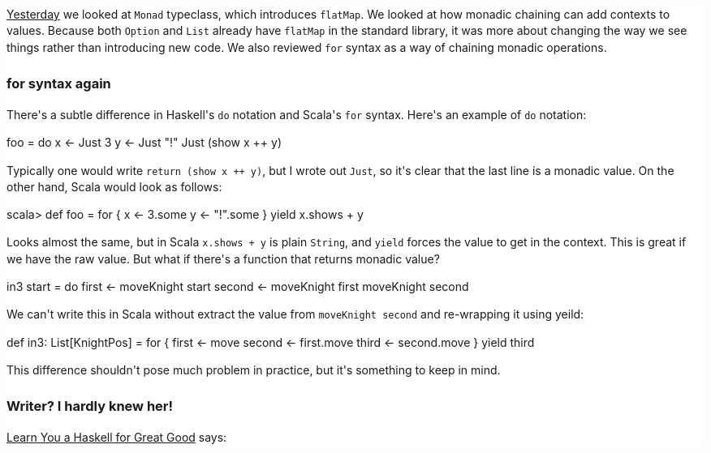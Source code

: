  [day5]: http://eed3si9n.com/learning-scalaz-day5

[Yesterday][day5] we looked at `Monad` typeclass, which introduces `flatMap`. We looked at how monadic chaining can add contexts to values. Because both `Option` and `List` already have `flatMap` in the standard library, it was more about changing the way we see things rather than introducing new code. We also reviewed `for` syntax as a way of chaining monadic operations.

### for syntax again

There's a subtle difference in Haskell's `do` notation and Scala's `for` syntax. Here's an example of `do` notation:

<haskell>
foo = do
  x <- Just 3
  y <- Just "!"
  Just (show x ++ y)
</haskell>

Typically one would write `return (show x ++ y)`, but I wrote out `Just`, so it's clear that the last line is a monadic value. On the other hand, Scala would look as follows:

<scala>
scala> def foo = for {
         x <- 3.some
         y <- "!".some
       } yield x.shows + y
</scala>

Looks almost the same, but in Scala `x.shows + y` is plain `String`, and `yield` forces the value to get in the context. This is great if we have the raw value. But what if there's a function that returns monadic value? 

<haskell>
in3 start = do
  first <- moveKnight start
  second <- moveKnight first
  moveKnight second
</haskell>

We can't write this in Scala without extract the value from `moveKnight second` and re-wrapping it using yeild:

<scala>
def in3: List[KnightPos] = for {
  first <- move
  second <- first.move
  third <- second.move
} yield third
</scala>

This difference shouldn't pose much problem in practice, but it's something to keep in mind.

### Writer? I hardly knew her!

[Learn You a Haskell for Great Good](http://learnyouahaskell.com/for-a-few-monads-more) says:
